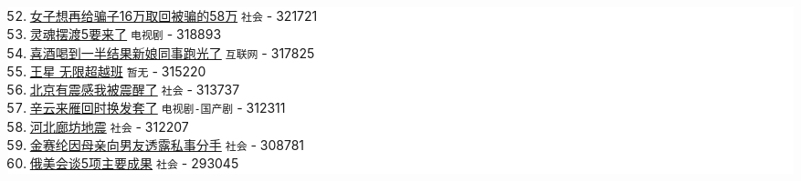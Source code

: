 52. [女子想再给骗子16万取回被骗的58万](https://m.weibo.cn/search?containerid=100103type%3D1%26t%3D10%26q%3D%23%E5%A5%B3%E5%AD%90%E6%83%B3%E5%86%8D%E7%BB%99%E9%AA%97%E5%AD%9016%E4%B8%87%E5%8F%96%E5%9B%9E%E8%A2%AB%E9%AA%97%E7%9A%8458%E4%B8%87%23&stream_entry_id=31&isnewpage=1&extparam=seat%3D1%26c_type%3D31%26realpos%3D13%26pos%3D12%26lcate%3D5001%26stream_entry_id%3D31%26band_rank%3D13%26q%3D%2523%25E5%25A5%25B3%25E5%25AD%2590%25E6%2583%25B3%25E5%2586%258D%25E7%25BB%2599%25E9%25AA%2597%25E5%25AD%259016%25E4%25B8%2587%25E5%258F%2596%25E5%259B%259E%25E8%25A2%25AB%25E9%25AA%2597%25E7%259A%258458%25E4%25B8%2587%2523%26dgr%3D0%26cate%3D5001%26flag%3D1%26filter_type%3Drealtimehot%26display_time%3D1742954244%26pre_seqid%3D1742954243971951307814) `社会` - 321721
53. [灵魂摆渡5要来了](https://m.weibo.cn/search?containerid=100103type%3D1%26t%3D10%26q%3D%23%E7%81%B5%E9%AD%82%E6%91%86%E6%B8%A15%E8%A6%81%E6%9D%A5%E4%BA%86%23&stream_entry_id=31&isnewpage=1&extparam=seat%3D1%26realpos%3D22%26cate%3D5001%26stream_entry_id%3D31%26flag%3D1%26band_rank%3D22%26q%3D%2523%25E7%2581%25B5%25E9%25AD%2582%25E6%2591%2586%25E6%25B8%25A15%25E8%25A6%2581%25E6%259D%25A5%25E4%25BA%2586%2523%26dgr%3D0%26lcate%3D5001%26filter_type%3Drealtimehot%26pos%3D21%26c_type%3D31%26display_time%3D1742958231%26pre_seqid%3D17429582314810524607117) `电视剧` - 318893
54. [喜酒喝到一半结果新娘同事跑光了](https://m.weibo.cn/search?containerid=100103type%3D1%26t%3D10%26q%3D%23%E5%96%9C%E9%85%92%E5%96%9D%E5%88%B0%E4%B8%80%E5%8D%8A%E7%BB%93%E6%9E%9C%E6%96%B0%E5%A8%98%E5%90%8C%E4%BA%8B%E8%B7%91%E5%85%89%E4%BA%86%23&stream_entry_id=31&isnewpage=1&extparam=seat%3D1%26c_type%3D31%26realpos%3D18%26pos%3D17%26lcate%3D5001%26stream_entry_id%3D31%26band_rank%3D18%26q%3D%2523%25E5%2596%259C%25E9%2585%2592%25E5%2596%259D%25E5%2588%25B0%25E4%25B8%2580%25E5%258D%258A%25E7%25BB%2593%25E6%259E%259C%25E6%2596%25B0%25E5%25A8%2598%25E5%2590%258C%25E4%25BA%258B%25E8%25B7%2591%25E5%2585%2589%25E4%25BA%2586%2523%26dgr%3D0%26cate%3D5001%26flag%3D0%26filter_type%3Drealtimehot%26display_time%3D1742954244%26pre_seqid%3D1742954243971951307814) `互联网` - 317825
55. [王星 无限超越班](https://m.weibo.cn/search?containerid=100103type%3D1%26t%3D10%26q%3D%E7%8E%8B%E6%98%9F+%E6%97%A0%E9%99%90%E8%B6%85%E8%B6%8A%E7%8F%AD&stream_entry_id=31&isnewpage=1&extparam=seat%3D1%26q%3D%25E7%258E%258B%25E6%2598%259F%2520%25E6%2597%25A0%25E9%2599%2590%25E8%25B6%2585%25E8%25B6%258A%25E7%258F%25AD%26stream_entry_id%3D31%26band_rank%3D28%26realpos%3D28%26flag%3D1%26filter_type%3Drealtimehot%26dgr%3D0%26c_type%3D31%26lcate%3D5001%26pos%3D28%26cate%3D5001%26display_time%3D1742963412%26pre_seqid%3D1742963412219045471975) `暂无` - 315220
56. [北京有震感我被震醒了](https://m.weibo.cn/search?containerid=100103type%3D1%26t%3D10%26q%3D%23%E5%8C%97%E4%BA%AC%E6%9C%89%E9%9C%87%E6%84%9F%E6%88%91%E8%A2%AB%E9%9C%87%E9%86%92%E4%BA%86%23&stream_entry_id=31&isnewpage=1&extparam=seat%3D1%26pos%3D6%26lcate%3D5001%26realpos%3D6%26filter_type%3Drealtimehot%26q%3D%2523%25E5%258C%2597%25E4%25BA%25AC%25E6%259C%2589%25E9%259C%2587%25E6%2584%259F%25E6%2588%2591%25E8%25A2%25AB%25E9%259C%2587%25E9%2586%2592%25E4%25BA%2586%2523%26dgr%3D0%26cate%3D5001%26c_type%3D31%26band_rank%3D6%26flag%3D1%26stream_entry_id%3D31%26display_time%3D1742927724%26pre_seqid%3D1742927724049047386247) `社会` - 313737
57. [辛云来雁回时换发套了](https://m.weibo.cn/search?containerid=100103type%3D1%26t%3D10%26q%3D%23%E8%BE%9B%E4%BA%91%E6%9D%A5%E9%9B%81%E5%9B%9E%E6%97%B6%E6%8D%A2%E5%8F%91%E5%A5%97%E4%BA%86%23&stream_entry_id=31&isnewpage=1&extparam=seat%3D1%26c_type%3D31%26realpos%3D19%26pos%3D18%26lcate%3D5001%26stream_entry_id%3D31%26band_rank%3D19%26q%3D%2523%25E8%25BE%259B%25E4%25BA%2591%25E6%259D%25A5%25E9%259B%2581%25E5%259B%259E%25E6%2597%25B6%25E6%258D%25A2%25E5%258F%2591%25E5%25A5%2597%25E4%25BA%2586%2523%26dgr%3D0%26cate%3D5001%26flag%3D1%26filter_type%3Drealtimehot%26display_time%3D1742954244%26pre_seqid%3D1742954243971951307814) `电视剧-国产剧` - 312311
58. [河北廊坊地震](https://m.weibo.cn/search?containerid=100103type%3D1%26t%3D10%26q%3D%23%E6%B2%B3%E5%8C%97%E5%BB%8A%E5%9D%8A%E5%9C%B0%E9%9C%87%23&stream_entry_id=31&isnewpage=1&extparam=seat%3D1%26pos%3D7%26lcate%3D5001%26realpos%3D7%26filter_type%3Drealtimehot%26q%3D%2523%25E6%25B2%25B3%25E5%258C%2597%25E5%25BB%258A%25E5%259D%258A%25E5%259C%25B0%25E9%259C%2587%2523%26dgr%3D0%26cate%3D5001%26c_type%3D31%26band_rank%3D7%26flag%3D1%26stream_entry_id%3D31%26display_time%3D1742927724%26pre_seqid%3D1742927724049047386247) `社会` - 312207
59. [金赛纶因母亲向男友透露私事分手](https://m.weibo.cn/search?containerid=100103type%3D1%26t%3D10%26q%3D%23%E9%87%91%E8%B5%9B%E7%BA%B6%E5%9B%A0%E6%AF%8D%E4%BA%B2%E5%90%91%E7%94%B7%E5%8F%8B%E9%80%8F%E9%9C%B2%E7%A7%81%E4%BA%8B%E5%88%86%E6%89%8B%23&stream_entry_id=31&isnewpage=1&extparam=seat%3D1%26flag%3D1%26lcate%3D5001%26c_type%3D31%26realpos%3D17%26filter_type%3Drealtimehot%26cate%3D5001%26dgr%3D0%26q%3D%2523%25E9%2587%2591%25E8%25B5%259B%25E7%25BA%25B6%25E5%259B%25A0%25E6%25AF%258D%25E4%25BA%25B2%25E5%2590%2591%25E7%2594%25B7%25E5%258F%258B%25E9%2580%258F%25E9%259C%25B2%25E7%25A7%2581%25E4%25BA%258B%25E5%2588%2586%25E6%2589%258B%2523%26pos%3D17%26stream_entry_id%3D31%26band_rank%3D17%26display_time%3D1742966727%26pre_seqid%3D17429667276150222840135) `社会` - 308781
60. [俄美会谈5项主要成果](https://m.weibo.cn/search?containerid=100103type%3D1%26t%3D10%26q%3D%23%E4%BF%84%E7%BE%8E%E4%BC%9A%E8%B0%885%E9%A1%B9%E4%B8%BB%E8%A6%81%E6%88%90%E6%9E%9C%23&stream_entry_id=31&isnewpage=1&extparam=seat%3D1%26c_type%3D31%26realpos%3D24%26pos%3D23%26lcate%3D5001%26stream_entry_id%3D31%26band_rank%3D24%26q%3D%2523%25E4%25BF%2584%25E7%25BE%258E%25E4%25BC%259A%25E8%25B0%25885%25E9%25A1%25B9%25E4%25B8%25BB%25E8%25A6%2581%25E6%2588%2590%25E6%259E%259C%2523%26dgr%3D0%26cate%3D5001%26flag%3D1%26filter_type%3Drealtimehot%26display_time%3D1742954244%26pre_seqid%3D1742954243971951307814) `社会` - 293045